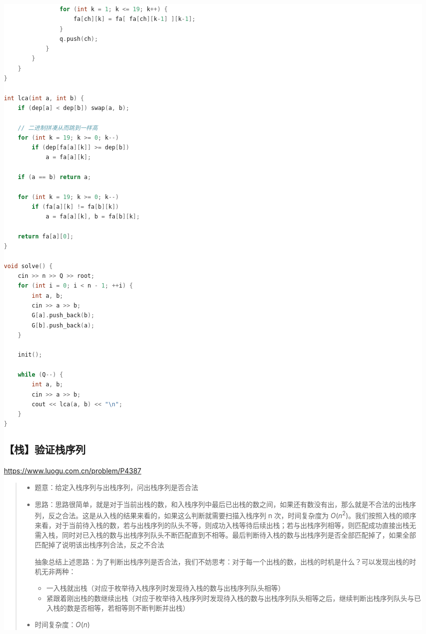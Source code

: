 ```cpp
                for (int k = 1; k <= 19; k++) {
                    fa[ch][k] = fa[ fa[ch][k-1] ][k-1];
                }
                q.push(ch);
            }
        }
    }
}

int lca(int a, int b) {
    if (dep[a] < dep[b]) swap(a, b);

    // 二进制拼凑从而跳到一样高
    for (int k = 19; k >= 0; k--)
        if (dep[fa[a][k]] >= dep[b])
            a = fa[a][k];

    if (a == b) return a;

    for (int k = 19; k >= 0; k--)
        if (fa[a][k] != fa[b][k])
            a = fa[a][k], b = fa[b][k];

    return fa[a][0];
}

void solve() {
    cin >> n >> Q >> root;
    for (int i = 0; i < n - 1; ++i) {
        int a, b;
        cin >> a >> b;
        G[a].push_back(b);
        G[b].push_back(a);
    }

    init();

    while (Q--) {
        int a, b;
        cin >> a >> b;
        cout << lca(a, b) << "\n";
    }
}    
```

## 【栈】验证栈序列

<https://www.luogu.com.cn/problem/P4387>

> - 题意：给定入栈序列与出栈序列，问出栈序列是否合法
>
> - 思路：思路很简单，就是对于当前出栈的数，和入栈序列中最后已出栈的数之间，如果还有数没有出，那么就是不合法的出栈序列，反之合法。这是从入栈的结果来看的，如果这么判断就需要扫描入栈序列 n 次，时间复杂度为 $O(n^2)$。我们按照入栈的顺序来看，对于当前待入栈的数，若与出栈序列的队头不等，则成功入栈等待后续出栈；若与出栈序列相等，则匹配成功直接出栈无需入栈，同时对已入栈的数与出栈序列队头不断匹配直到不相等。最后判断待入栈的数与出栈序列是否全部匹配掉了，如果全部匹配掉了说明该出栈序列合法，反之不合法
>
>     抽象总结上述思路：为了判断出栈序列是否合法，我们不妨思考：对于每一个出栈的数，出栈的时机是什么？可以发现出栈的时机无非两种：
>
>     - 一入栈就出栈（对应于枚举待入栈序列时发现待入栈的数与出栈序列队头相等）
>     - 紧跟着刚出栈的数继续出栈（对应于枚举待入栈序列时发现待入栈的数与出栈序列队头相等之后，继续判断出栈序列队头与已入栈的数是否相等，若相等则不断判断并出栈）
>
> - 时间复杂度：$O(n)$
